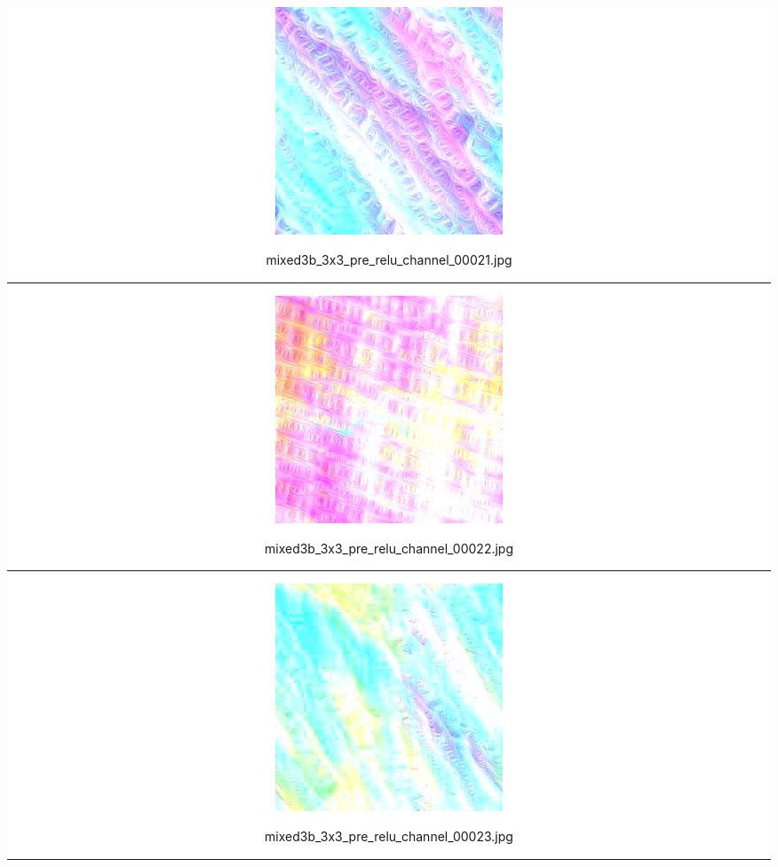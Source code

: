 <p align="center">  <img src="mixed3b_3x3_pre_relu_channel_00021.jpg?"> </p><p align="center">mixed3b_3x3_pre_relu_channel_00021.jpg</p>

***

<p align="center">  <img src="mixed3b_3x3_pre_relu_channel_00022.jpg?"> </p><p align="center">mixed3b_3x3_pre_relu_channel_00022.jpg</p>

***

<p align="center">  <img src="mixed3b_3x3_pre_relu_channel_00023.jpg?"> </p><p align="center">mixed3b_3x3_pre_relu_channel_00023.jpg</p>

***
